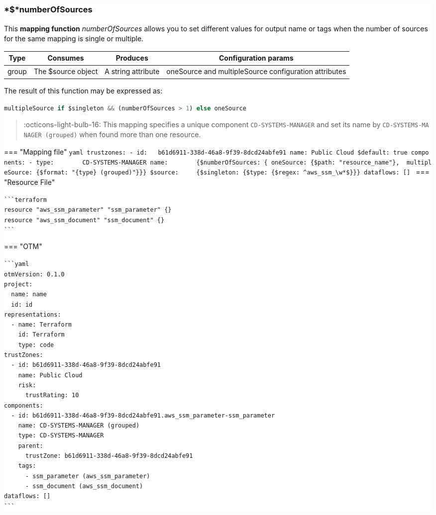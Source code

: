 ### *$*numberOfSources
This **mapping function** *numberOfSources* allows you to set different values for output name or tags 
when the number of sources for the same mapping is single or multiple.

| Type  | Consumes           | Produces           | Configuration params                                  | 
|-------|--------------------|--------------------|-------------------------------------------------------|
 | group | The $source object | A string attribute | oneSource and multipleSource configuration attributes |

The result of this function may be expressed as:
```python
multipleSource if $singleton && (numberOfSources > 1) else oneSource
```

> :octicons-light-bulb-16: This mapping specifies a unique component `CD-SYSTEMS-MANAGER` 
> and set its name by `CD-SYSTEMS-MANAGER (grouped)` when found more than one resource. 

=== "Mapping file"
    ```yaml
    trustzones:
      - id:   b61d6911-338d-46a8-9f39-8dcd24abfe91
        name: Public Cloud
        $default: true
    components:
      - type:        CD-SYSTEMS-MANAGER
        name:        {$numberOfSources: {
                        oneSource: {$path: "resource_name"}, 
                        multipleSource: {$format: "{type} (grouped)"}}}
        $source:     {$singleton: {$type: {$regex: ^aws_ssm_\w*$}}}
    dataflows: []
    ```
=== "Resource File"

    ```terraform
    resource "aws_ssm_parameter" "ssm_parameter" {}
    resource "aws_ssm_document" "ssm_document" {}
    ```
=== "OTM"

    ```yaml
    otmVersion: 0.1.0
    project:
      name: name
      id: id
    representations:
      - name: Terraform
        id: Terraform
        type: code
    trustZones:
      - id: b61d6911-338d-46a8-9f39-8dcd24abfe91
        name: Public Cloud
        risk:
          trustRating: 10
    components:
      - id: b61d6911-338d-46a8-9f39-8dcd24abfe91.aws_ssm_parameter-ssm_parameter
        name: CD-SYSTEMS-MANAGER (grouped)
        type: CD-SYSTEMS-MANAGER
        parent:
          trustZone: b61d6911-338d-46a8-9f39-8dcd24abfe91
        tags:
          - ssm_parameter (aws_ssm_parameter)
          - ssm_document (aws_ssm_document)
    dataflows: []
    ```
 